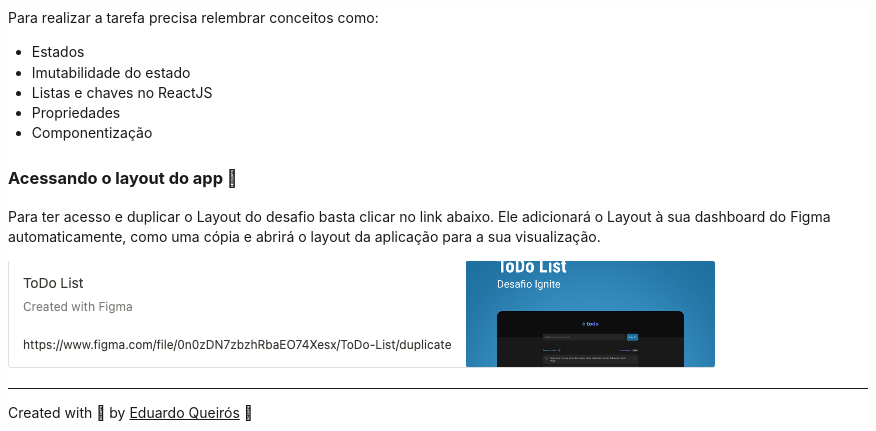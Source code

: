 Para realizar a tarefa precisa relembrar conceitos como:

- Estados
- Imutabilidade do estado
- Listas e chaves no ReactJS
- Propriedades
- Componentização

### Acessando o layout do app 🚀

Para ter acesso e duplicar o Layout do desafio basta clicar no link abaixo. Ele adicionará o Layout à sua dashboard do Figma automaticamente, como uma cópia e abrirá o layout da aplicação para a sua visualização.

[![Link](.github/link.png)](https://www.figma.com/file/0n0zDN7zbzhRbaEO74Xesx/ToDo-List/duplicate)

---

Created with 💜 by <a href="https://www.linkedin.com/in/eduardoqueiros/">Eduardo Queirós</a> :wave:
